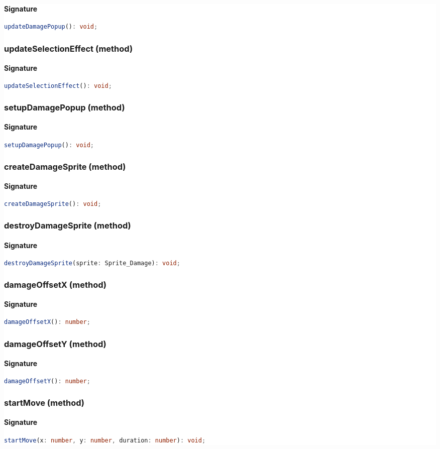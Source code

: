 **Signature**

```ts
updateDamagePopup(): void;
```

### updateSelectionEffect (method)

**Signature**

```ts
updateSelectionEffect(): void;
```

### setupDamagePopup (method)

**Signature**

```ts
setupDamagePopup(): void;
```

### createDamageSprite (method)

**Signature**

```ts
createDamageSprite(): void;
```

### destroyDamageSprite (method)

**Signature**

```ts
destroyDamageSprite(sprite: Sprite_Damage): void;
```

### damageOffsetX (method)

**Signature**

```ts
damageOffsetX(): number;
```

### damageOffsetY (method)

**Signature**

```ts
damageOffsetY(): number;
```

### startMove (method)

**Signature**

```ts
startMove(x: number, y: number, duration: number): void;
```
